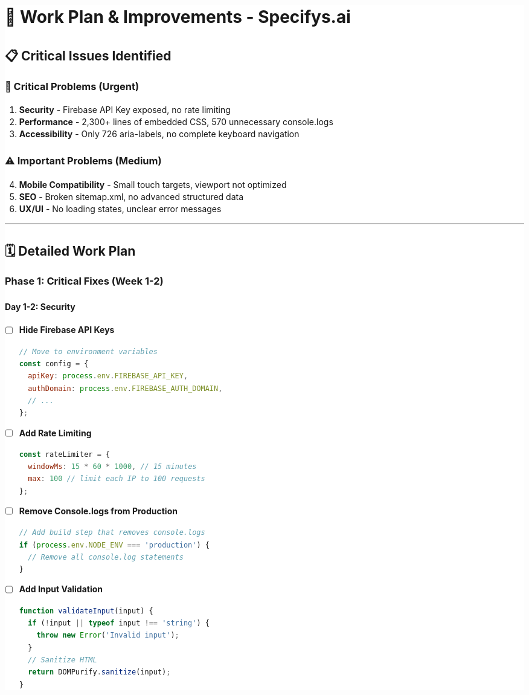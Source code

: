 # 🚀 Work Plan & Improvements - Specifys.ai

## 📋 Critical Issues Identified

### 🚨 Critical Problems (Urgent)
1. **Security** - Firebase API Key exposed, no rate limiting
2. **Performance** - 2,300+ lines of embedded CSS, 570 unnecessary console.logs
3. **Accessibility** - Only 726 aria-labels, no complete keyboard navigation

### ⚠️ Important Problems (Medium)
4. **Mobile Compatibility** - Small touch targets, viewport not optimized
5. **SEO** - Broken sitemap.xml, no advanced structured data
6. **UX/UI** - No loading states, unclear error messages

---

## 🗓️ Detailed Work Plan

### **Phase 1: Critical Fixes (Week 1-2)**

#### Day 1-2: Security
- [ ] **Hide Firebase API Keys**
  ```javascript
  // Move to environment variables
  const config = {
    apiKey: process.env.FIREBASE_API_KEY,
    authDomain: process.env.FIREBASE_AUTH_DOMAIN,
    // ...
  };
  ```

- [ ] **Add Rate Limiting**
  ```javascript
  const rateLimiter = {
    windowMs: 15 * 60 * 1000, // 15 minutes
    max: 100 // limit each IP to 100 requests
  };
  ```

- [ ] **Remove Console.logs from Production**
  ```javascript
  // Add build step that removes console.logs
  if (process.env.NODE_ENV === 'production') {
    // Remove all console.log statements
  }
  ```

- [ ] **Add Input Validation**
  ```javascript
  function validateInput(input) {
    if (!input || typeof input !== 'string') {
      throw new Error('Invalid input');
    }
    // Sanitize HTML
    return DOMPurify.sanitize(input);
  }
  ```
